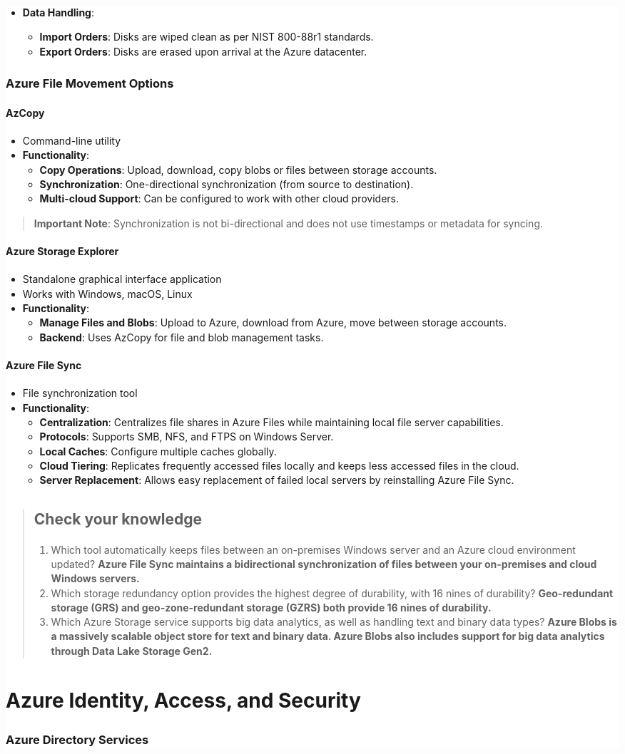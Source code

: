 - **Data Handling**:
    
    - **Import Orders**: Disks are wiped clean as per NIST 800-88r1 standards.
    - **Export Orders**: Disks are erased upon arrival at the Azure datacenter.

### Azure File Movement Options

#### AzCopy

- Command-line utility
- **Functionality**:
    - **Copy Operations**: Upload, download, copy blobs or files between storage accounts.
    - **Synchronization**: One-directional synchronization (from source to destination).
    - **Multi-cloud Support**: Can be configured to work with other cloud providers.
> **Important Note**: Synchronization is not bi-directional and does not use timestamps or metadata for syncing.

#### Azure Storage Explorer

- Standalone graphical interface application
- Works with Windows, macOS, Linux
- **Functionality**:
    - **Manage Files and Blobs**: Upload to Azure, download from Azure, move between storage accounts.
    - **Backend**: Uses AzCopy for file and blob management tasks.

#### Azure File Sync

- File synchronization tool
- **Functionality**:
    - **Centralization**: Centralizes file shares in Azure Files while maintaining local file server capabilities.
    - **Protocols**: Supports SMB, NFS, and FTPS on Windows Server.
    - **Local Caches**: Configure multiple caches globally.
    - **Cloud Tiering**: Replicates frequently accessed files locally and keeps less accessed files in the cloud.
    - **Server Replacement**: Allows easy replacement of failed local servers by reinstalling Azure File Sync.

> ## Check your knowledge
> 1. Which tool automatically keeps files between an on-premises Windows server and an Azure cloud environment updated? **Azure File Sync maintains a bidirectional synchronization of files between your on-premises and cloud Windows servers.**
> 2. Which storage redundancy option provides the highest degree of durability, with 16 nines of durability? **Geo-redundant storage (GRS) and geo-zone-redundant storage (GZRS) both provide 16 nines of durability.**
> 3. Which Azure Storage service supports big data analytics, as well as handling text and binary data types? **Azure Blobs is a massively scalable object store for text and binary data. Azure Blobs also includes support for big data analytics through Data Lake Storage Gen2.**

# Azure Identity, Access, and Security

### Azure Directory Services
